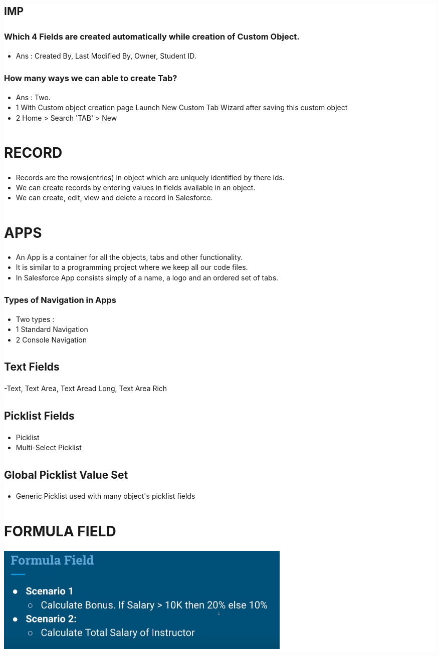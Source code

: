 
## IMP 
### Which 4 Fields are created automatically while creation of Custom Object.
- Ans : Created By, Last Modified By, Owner, Student ID.

### How many ways we can able to create Tab?
- Ans : Two. 
- 1 With Custom object creation page Launch New Custom Tab Wizard after saving this custom object
- 2 Home > Search 'TAB' > New 

# RECORD
- Records are the rows(entries) in object which are uniquely identified by there ids.
- We can create records by entering values in fields available in an object.
- We can create, edit, view and delete a record in Salesforce.

# APPS
- An App is a container for all the objects, tabs and other functionality.
- It is similar to a programming project where we keep all our code files.
- In Salesforce App consists simply of a name, a logo and an ordered set of tabs.

### Types of Navigation in Apps
- Two types : 
- 1 Standard Navigation 
- 2 Console Navigation

## Text Fields
-Text, Text Area, Text Aread Long, Text Area Rich

## Picklist Fields
- Picklist
- Multi-Select Picklist

## Global Picklist Value Set
- Generic Picklist used with many object's picklist fields

# FORMULA FIELD

  <img src="SFAssets/images/FormulaField.jpg" width="550"/></br>
